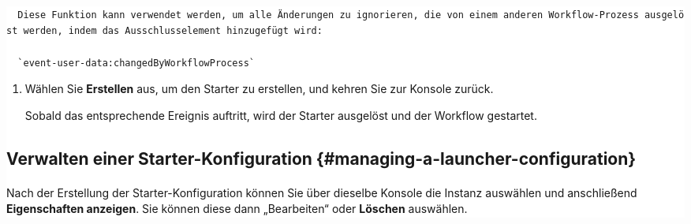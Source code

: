       Diese Funktion kann verwendet werden, um alle Änderungen zu ignorieren, die von einem anderen Workflow-Prozess ausgelöst werden, indem das Ausschlusselement hinzugefügt wird:

      `event-user-data:changedByWorkflowProcess`





1. Wählen Sie **Erstellen** aus, um den Starter zu erstellen, und kehren Sie zur Konsole zurück.

   Sobald das entsprechende Ereignis auftritt, wird der Starter ausgelöst und der Workflow gestartet.

## Verwalten einer Starter-Konfiguration {#managing-a-launcher-configuration}

Nach der Erstellung der Starter-Konfiguration können Sie über dieselbe Konsole die Instanz auswählen und anschließend **Eigenschaften anzeigen**. Sie können diese dann „Bearbeiten“ oder **Löschen** auswählen.
